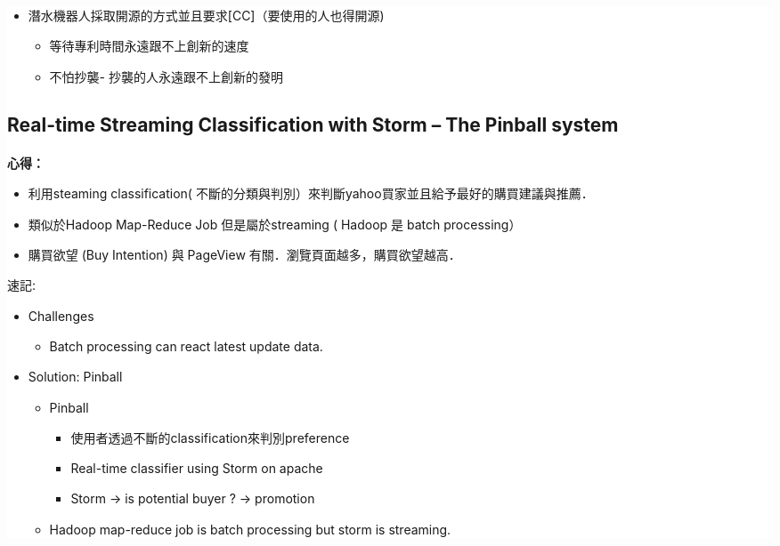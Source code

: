 



  * 潛水機器人採取開源的方式並且要求[CC]（要使用的人也得開源)



    * 等待專利時間永遠跟不上創新的速度


    * 不怕抄襲- 抄襲的人永遠跟不上創新的發明





## **Real-time Streaming Classification with Storm – The Pinball system**




**心得：**






  * 利用steaming classification( 不斷的分類與判別）來判斷yahoo買家並且給予最好的購買建議與推薦．


  * 類似於Hadoop Map-Reduce Job 但是屬於streaming ( Hadoop 是 batch processing）


  * 購買欲望 (Buy Intention) 與 PageView 有關．瀏覽頁面越多，購買欲望越高．




速記:






  * Challenges



    * Batch processing can react latest update data.



  * Solution: Pinball



    * Pinball



      * 使用者透過不斷的classification來判別preference


      * Real-time classifier using Storm on apache


      * Storm -> is potential buyer ? -> promotion



    * Hadoop map-reduce job is batch processing but storm is streaming.
